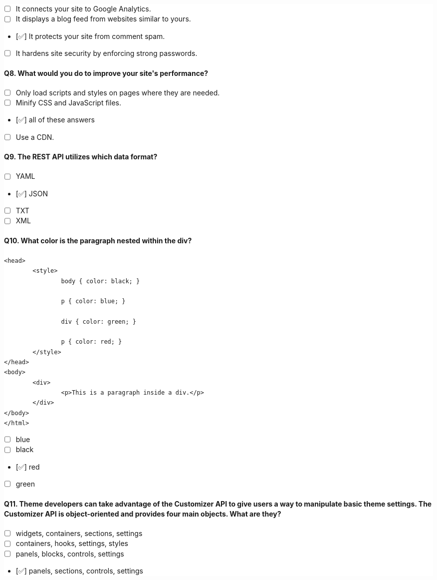 - [ ] It connects your site to Google Analytics.
- [ ] It displays a blog feed from websites similar to yours.
- [✅] It protects your site from comment spam.
- [ ] It hardens site security by enforcing strong passwords.

#### Q8. What would you do to improve your site's performance?

- [ ] Only load scripts and styles on pages where they are needed.
- [ ] Minify CSS and JavaScript files.
- [✅] all of these answers
- [ ] Use a CDN.

#### Q9. The REST API utilizes which data format?

- [ ] YAML
- [✅] JSON
- [ ] TXT
- [ ] XML

#### Q10. What color is the paragraph nested within the div?

```<html>
<head>
        <style>
                body { color: black; }

                p { color: blue; }

                div { color: green; }

                p { color: red; }
        </style>
</head>
<body>
        <div>
                <p>This is a paragraph inside a div.</p>
        </div>
</body>
</html>
```

- [ ] blue
- [ ] black
- [✅] red
- [ ] green

#### Q11. Theme developers can take advantage of the Customizer API to give users a way to manipulate basic theme settings. The Customizer API is object-oriented and provides four main objects. What are they?

- [ ] widgets, containers, sections, settings
- [ ] containers, hooks, settings, styles
- [ ] panels, blocks, controls, settings
- [✅] panels, sections, controls, settings
